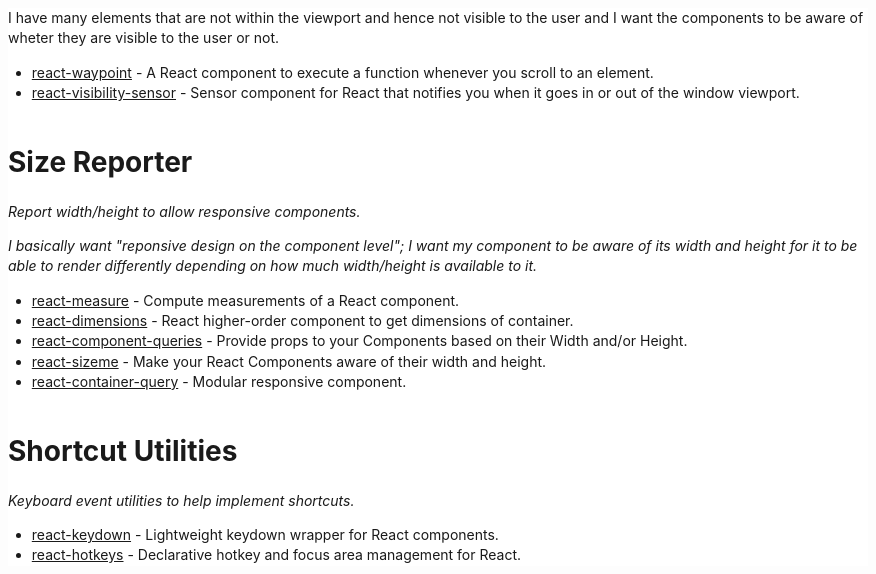 I have many elements that are not within the viewport and hence not visible to the user and I want the components to be aware of wheter they are visible to the user or not.
</em>

 - [react-waypoint](https://github.com/brigade/react-waypoint) - A React component to execute a function whenever you scroll to an element.
 - [react-visibility-sensor](https://github.com/joshwnj/react-visibility-sensor) - Sensor component for React that notifies you when it goes in or out of the window viewport.






# Size Reporter

<em>
Report width/height to allow responsive components.

I basically want "reponsive design on the component level"; I want my component to be aware of its width and height for it to be able to render differently depending on how much width/height is available to it.
</em>

 - [react-measure](https://github.com/souporserious/react-measure) - Compute measurements of a React component.
 - [react-dimensions](https://github.com/digidem/react-dimensions) - React higher-order component to get dimensions of container.
 - [react-component-queries](https://github.com/ctrlplusb/react-component-queries) - Provide props to your Components based on their Width and/or Height.
 - [react-sizeme](https://github.com/ctrlplusb/react-sizeme) - Make your React Components aware of their width and height.
 - [react-container-query](https://github.com/d6u/react-container-query) - Modular responsive component.














# Shortcut Utilities

<em>
Keyboard event utilities to help implement shortcuts.
</em>

 - [react-keydown](https://github.com/glortho/react-keydown) - Lightweight keydown wrapper for React components.
 - [react-hotkeys](https://github.com/chrisui/react-hotkeys) - Declarative hotkey and focus area management for React.

